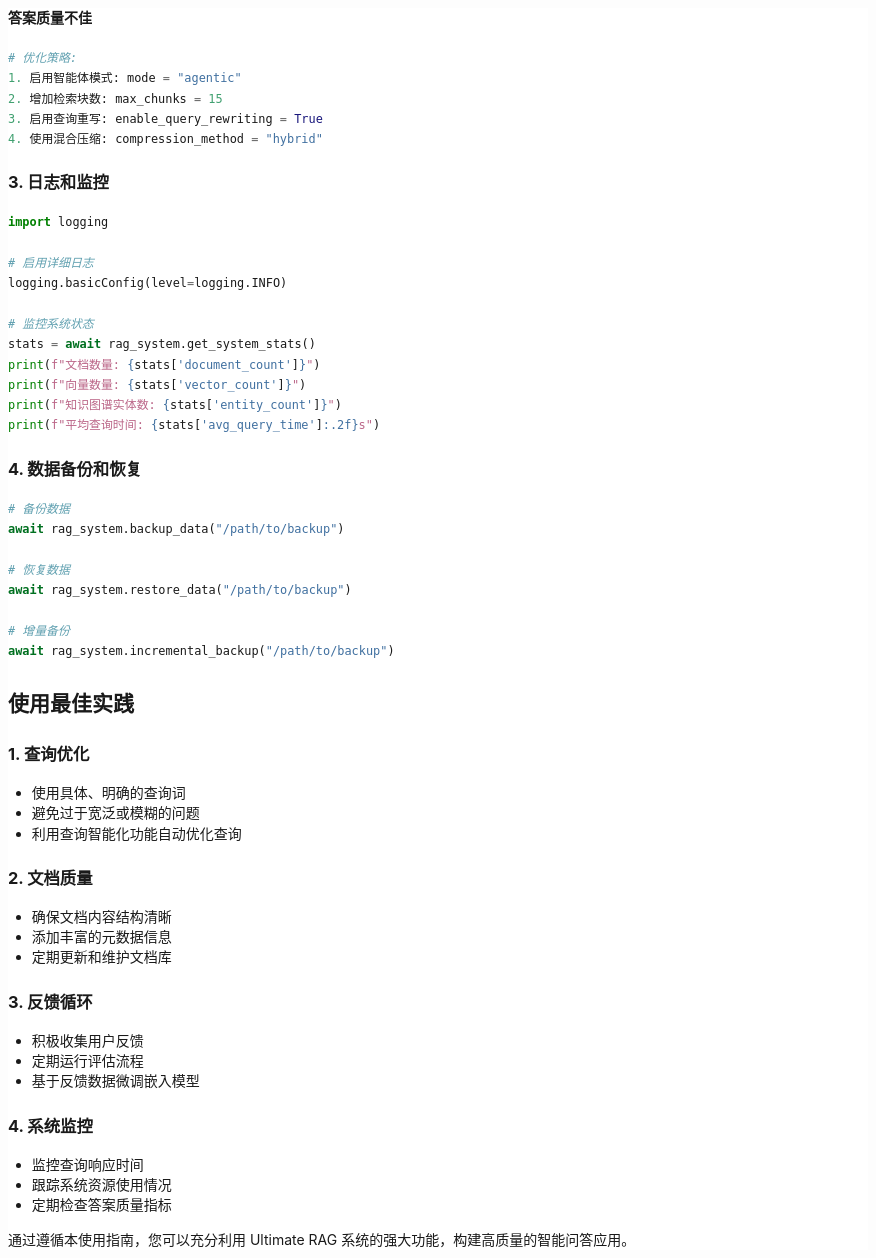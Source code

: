 #### 答案质量不佳
```python
# 优化策略:
1. 启用智能体模式: mode = "agentic"
2. 增加检索块数: max_chunks = 15
3. 启用查询重写: enable_query_rewriting = True
4. 使用混合压缩: compression_method = "hybrid"
```

### 3. 日志和监控

```python
import logging

# 启用详细日志
logging.basicConfig(level=logging.INFO)

# 监控系统状态
stats = await rag_system.get_system_stats()
print(f"文档数量: {stats['document_count']}")
print(f"向量数量: {stats['vector_count']}")
print(f"知识图谱实体数: {stats['entity_count']}")
print(f"平均查询时间: {stats['avg_query_time']:.2f}s")
```

### 4. 数据备份和恢复

```python
# 备份数据
await rag_system.backup_data("/path/to/backup")

# 恢复数据  
await rag_system.restore_data("/path/to/backup")

# 增量备份
await rag_system.incremental_backup("/path/to/backup")
```

## 使用最佳实践

### 1. 查询优化
- 使用具体、明确的查询词
- 避免过于宽泛或模糊的问题
- 利用查询智能化功能自动优化查询

### 2. 文档质量
- 确保文档内容结构清晰
- 添加丰富的元数据信息
- 定期更新和维护文档库

### 3. 反馈循环
- 积极收集用户反馈
- 定期运行评估流程
- 基于反馈数据微调嵌入模型

### 4. 系统监控
- 监控查询响应时间
- 跟踪系统资源使用情况
- 定期检查答案质量指标

通过遵循本使用指南，您可以充分利用 Ultimate RAG 系统的强大功能，构建高质量的智能问答应用。